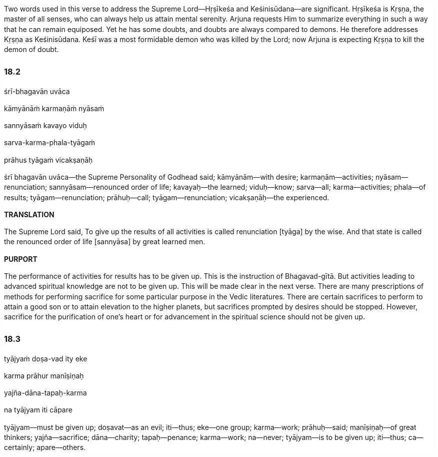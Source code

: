 Two words used in this verse to address the Supreme Lord—Hṛṣīkeśa and
Keśinisūdana—are significant. Hṛṣīkeśa is Kṛṣṇa, the master of all senses, who
can always help us attain mental serenity. Arjuna requests Him to summarize
everything in such a way that he can remain equiposed. Yet he has some doubts,
and doubts are always compared to demons. He therefore addresses Kṛṣṇa as
Keśinisūdana. Keśī was a most formidable demon who was killed by the Lord; now
Arjuna is expecting Kṛṣṇa to kill the demon of doubt.

### 18.2


śrī-bhagavān uvāca

kāmyānāṁ karmaṇāṁ nyāsaṁ

sannyāsaṁ kavayo viduḥ

sarva-karma-phala-tyāgaṁ

prāhus tyāgaṁ vicakṣaṇāḥ

śrī bhagavān uvāca—the Supreme Personality of Godhead said; kāmyānām—with
desire; karmaṇām—activities; nyāsam—renunciation; sannyāsam—renounced order of
life; kavayaḥ—the learned; viduḥ—know; sarva—all; karma—activities; phala—of
results; tyāgam—renunciation; prāhuḥ—call; tyāgam—renunciation; vicakṣaṇāḥ—the
experienced.

**TRANSLATION**

The Supreme Lord said, To give up the results of all activities is called
renunciation [tyāga] by the wise. And that state is called the renounced order
of life [sannyāsa] by great learned men.

**PURPORT**

The performance of activities for results has to be given up. This is the
instruction of Bhagavad-gītā. But activities leading to advanced spiritual
knowledge are not to be given up. This will be made clear in the next verse.
There are many prescriptions of methods for performing sacrifice for some
particular purpose in the Vedic literatures. There are certain sacrifices to
perform to attain a good son or to attain elevation to the higher planets, but
sacrifices prompted by desires should be stopped. However, sacrifice for the
purification of one’s heart or for advancement in the spiritual science should
not be given up.

### 18.3


tyājyaṁ doṣa-vad ity eke

karma prāhur manīṣiṇaḥ

yajña-dāna-tapaḥ-karma

na tyājyam iti cāpare

tyājyam—must be given up; doṣavat—as an evil; iti—thus; eke—one group;
karma—work; prāhuḥ—said; manīṣiṇaḥ—of great thinkers; yajña—sacrifice;
dāna—charity; tapaḥ—penance; karma—work; na—never; tyājyam—is to be given up;
iti—thus; ca—certainly; apare—others.
